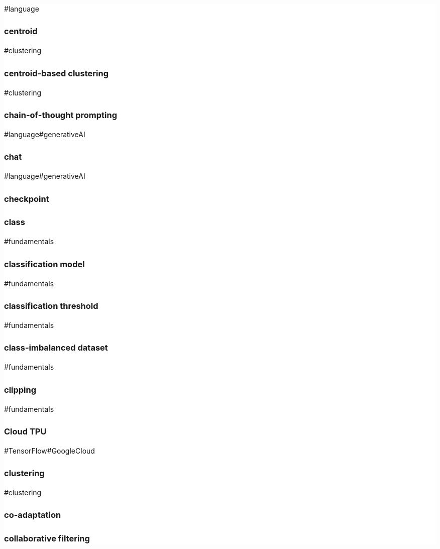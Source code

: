 #language

### centroid

#clustering

### centroid-based clustering

#clustering

### chain-of-thought prompting

#language#generativeAI

### chat

#language#generativeAI

### checkpoint



### class

#fundamentals

### classification model

#fundamentals

### classification threshold

#fundamentals

### class-imbalanced dataset

#fundamentals

### clipping

#fundamentals

### Cloud TPU

#TensorFlow#GoogleCloud

### clustering

#clustering

### co-adaptation



### collaborative filtering
